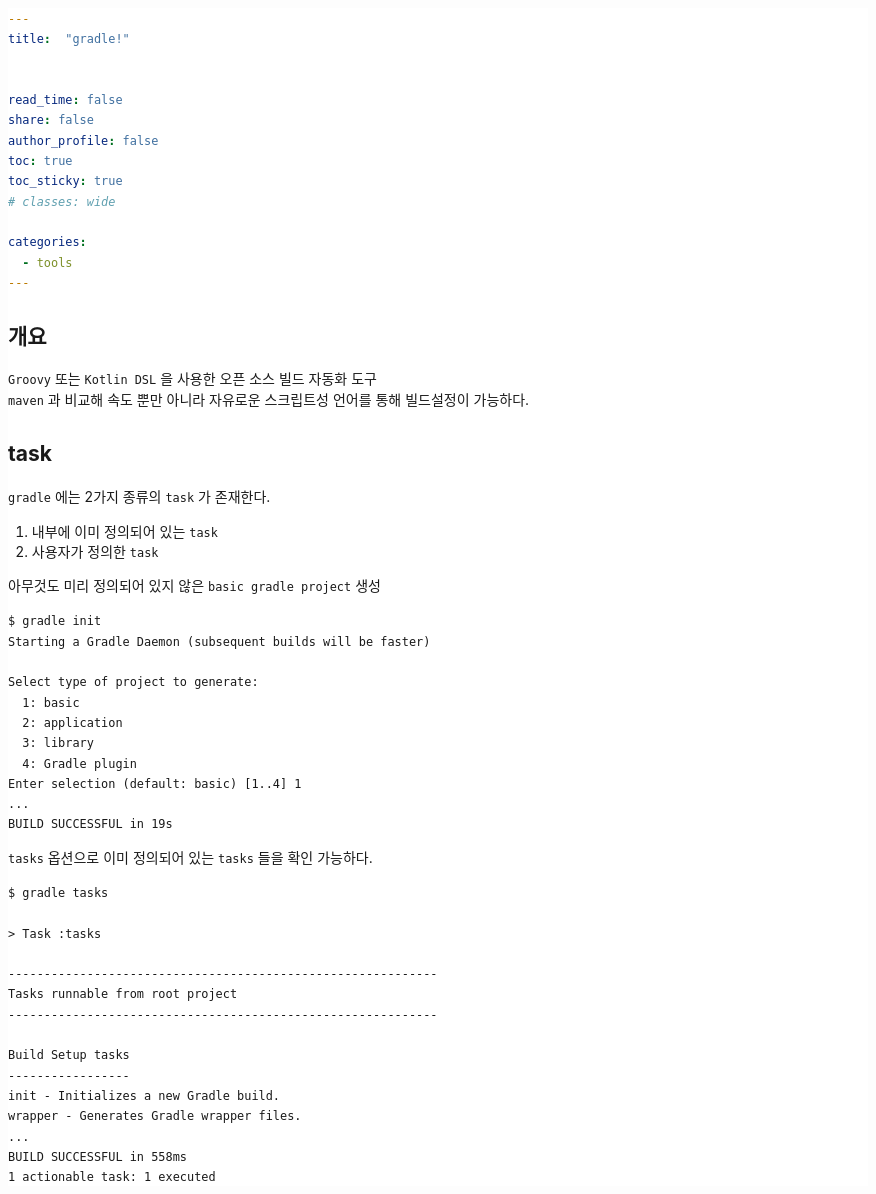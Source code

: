 ```yaml
---
title:  "gradle!"


read_time: false
share: false
author_profile: false
toc: true
toc_sticky: true
# classes: wide

categories:
  - tools
---
```


## 개요  

`Groovy` 또는 `Kotlin DSL` 을 사용한 오픈 소스 빌드 자동화 도구  
`maven` 과 비교해 속도 뿐만 아니라 자유로운 스크립트성 언어를 통해 빌드설정이 가능하다.  

## task

`gradle` 에는 2가지 종류의 `task` 가 존재한다.  

1. 내부에 이미 정의되어 있는 `task`  
2. 사용자가 정의한 `task`  

아무것도 미리 정의되어 있지 않은 `basic gradle project` 생성  

```
$ gradle init
Starting a Gradle Daemon (subsequent builds will be faster)

Select type of project to generate:
  1: basic
  2: application
  3: library
  4: Gradle plugin
Enter selection (default: basic) [1..4] 1
...
BUILD SUCCESSFUL in 19s
```

`tasks` 옵션으로 이미 정의되어 있는 `tasks` 들을 확인 가능하다.  

```
$ gradle tasks

> Task :tasks

------------------------------------------------------------
Tasks runnable from root project
------------------------------------------------------------

Build Setup tasks
-----------------
init - Initializes a new Gradle build.
wrapper - Generates Gradle wrapper files.
...
BUILD SUCCESSFUL in 558ms
1 actionable task: 1 executed
```
